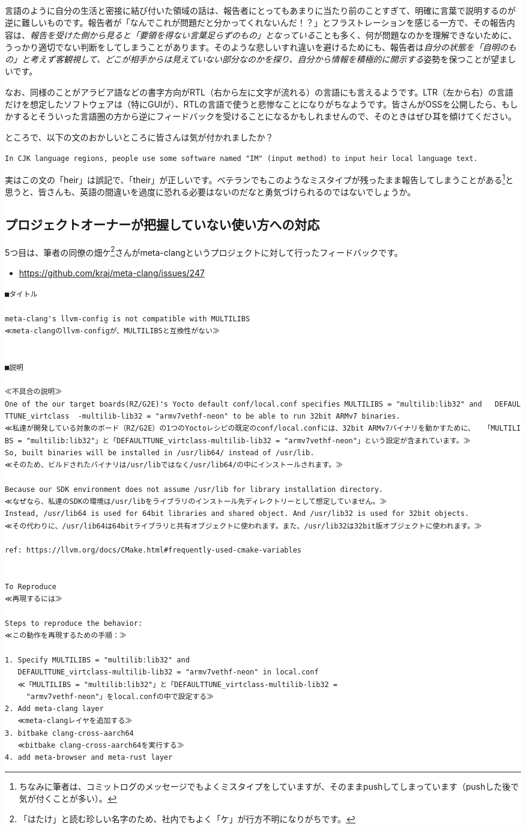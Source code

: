 言語のように自分の生活と密接に結び付いた領域の話は、報告者にとってもあまりに当たり前のことすぎて、明確に言葉で説明するのが逆に難しいものです。報告者が「なんでこれが問題だと分かってくれないんだ！？」とフラストレーションを感じる一方で、その報告内容は、*報告を受けた側から見ると「要領を得ない言葉足らずのもの」となっている*ことも多く、何が問題なのかを理解できないために、うっかり適切でない判断をしてしまうことがあります。そのような悲しいすれ違いを避けるためにも、報告者は*自分の状態を「自明のもの」と考えず客観視して、どこが相手からは見えていない部分なのかを探り、自分から情報を積極的に開示する*姿勢を保つことが望ましいです。

なお、同様のことがアラビア語などの書字方向がRTL（右から左に文字が流れる）の言語にも言えるようです。LTR（左から右）の言語だけを想定したソフトウェアは（特にGUIが）、RTLの言語で使うと悲惨なことになりがちなようです。皆さんがOSSを公開したら、もしかするとそういった言語圏の方から逆にフィードバックを受けることになるかもしれませんので、そのときはぜひ耳を傾けてください。

ところで、以下の文のおかしいところに皆さんは気が付かれましたか？

```text {num=false}
In CJK language regions, people use some software named "IM" (input method) to input heir local language text.
```

実はこの文の「heir」は誤記で、「their」が正しいです。ベテランでもこのようなミスタイプが残ったまま報告してしまうことがある[^many-typo]と思うと、皆さんも、英語の間違いを過度に恐れる必要はないのだなと勇気づけられるのではないでしょうか。

[^many-typo]: ちなみに筆者は、コミットログのメッセージでもよくミスタイプをしていますが、そのままpushしてしまっています（pushした後で気が付くことが多い）。

## プロジェクトオーナーが把握していない使い方への対応

5つ目は、筆者の同僚の畑ケ[^hatake]さんがmeta-clangというプロジェクトに対して行ったフィードバックです。

[^hatake]: 「はたけ」と読む珍しい名字のため、社内でもよく「ケ」が行方不明になりがちです。

* https://github.com/kraj/meta-clang/issues/247

```text {num=false}
■タイトル

meta-clang's llvm-config is not compatible with MULTILIBS
≪meta-clangのllvm-configが、MULTILIBSと互換性がない≫


■説明

≪不具合の説明≫
One of the our target boards(RZ/G2E)'s Yocto default conf/local.conf specifies MULTILIBS = "multilib:lib32" and   DEFAULTTUNE_virtclass  -multilib-lib32 = "armv7vethf-neon" to be able to run 32bit ARMv7 binaries.
≪私達が開発している対象のボード（RZ/G2E）の1つのYoctoレシピの既定のconf/local.confには、32bit ARMv7バイナリを動かすために、  「MULTILIBS = "multilib:lib32"」と「DEFAULTTUNE_virtclass-multilib-lib32 = "armv7vethf-neon"」という設定が含まれています。≫
So, built binaries will be installed in /usr/lib64/ instead of /usr/lib.
≪そのため、ビルドされたバイナリは/usr/libではなく/usr/lib64/の中にインストールされます。≫

Because our SDK environment does not assume /usr/lib for library installation directory.
≪なぜなら、私達のSDKの環境は/usr/libをライブラリのインストール先ディレクトリーとして想定していません。≫
Instead, /usr/lib64 is used for 64bit libraries and shared object. And /usr/lib32 is used for 32bit objects.
≪その代わりに、/usr/lib64は64bitライブラリと共有オブジェクトに使われます。また、/usr/lib32は32bit版オブジェクトに使われます。≫

ref: https://llvm.org/docs/CMake.html#frequently-used-cmake-variables


To Reproduce
≪再現するには≫

Steps to reproduce the behavior:
≪この動作を再現するための手順：≫

1. Specify MULTILIBS = "multilib:lib32" and
   DEFAULTTUNE_virtclass-multilib-lib32 = "armv7vethf-neon" in local.conf
   ≪「MULTILIBS = "multilib:lib32"」と「DEFAULTTUNE_virtclass-multilib-lib32 =
     "armv7vethf-neon"」をlocal.confの中で設定する≫
2. Add meta-clang layer
   ≪meta-clangレイヤを追加する≫
3. bitbake clang-cross-aarch64
   ≪bitbake clang-cross-aarch64を実行する≫
4. add meta-browser and meta-rust layer
```

[^opinion-from-user]: ただ、開発者側の視点では、ユーザーから寄せられた提案にそのまま従うことが必ずしも正解とは限りません。というのも、ユーザー自身の発想が特定の場面やそれまでの経験に囚われている場合、言葉として表現された物が本来のユーザー自身のニーズからかけ離れてしまっていることがあるからです。開発者はユーザーからの提案を判断材料の1つとしつつ、その提案が発せられた背景をきちんと分析し、常に最適な解決策を考えるよう努める必要があります。
[^missing-be]: 期待される結果の文を見ると、「Close button is」と書きたかったのではないかと推測できます。
[^steps-on-clearn-environment]: ただ、残念ながら実際には、それでもまっさらな環境での手順を書いてもらえない場合があります。皆さんはどうか、開発者の人が求めていることには応えてあげるようにしてください……
[^cjk]: そのまま「Chinese, Japanese and Korean」の略です。
[^embedded-board]: 複合機やカーナビなどの制御に使われるコンピューター。
[^victim]: 畑ケさん本人にこのことを知らせると「やっちまったぁぁ」と恥ずかしがっておられましたが、本書でフィードバック初心者の方に勇気を持ってもらうための礎になっていただきました。合掌。